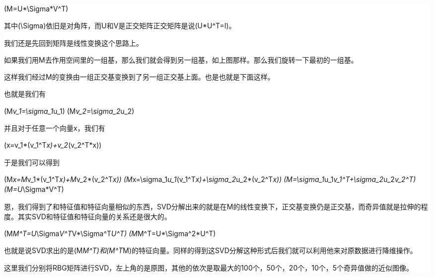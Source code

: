    \(M=U*\Sigma*V^T\) 

其中\(\Sigma\)依旧是对角阵，而U和V是正交矩阵正交矩阵是说\(U*U^T=I\)。

我们还是先回到矩阵是线性变换这个思路上。

如果我们用M去作用空间里的一组基，那么我们就会得到另一组基，如上图那样。那么我们旋转一下最初的一组基。

这样我们经过M的变换由一组正交基变换到了另一组正交基上面。也是也就是下面这样。

也就是我们有

   \(M*v_1=\sigma_1*u_1\)
   \(M*v_2=\sigma_2*u_2\) 

并且对于任意一个向量x，我们有

   \(x=v_1*(v_1^T*x)+v_2*(v_2^T*x)\) 

于是我们可以得到

   \(M*x=M*v_1*(v_1^T*x)+M*v_2*(v_2^T*x)\)
    \(M*x=\sigma_1*u_1*(v_1^T*x)+\sigma_2*u_2*(v_2^T*x)\)
    \(M=\sigma_1*u_1*v_1^T+\sigma_2*u_2*v_2^T\)
    \(M=U*\Sigma*V^T\) 

恩，我们得到了和特征值和特征向量相似的东西，SVD分解出来的就是在M的线性变换下，正交基变换仍是正交基，而奇异值就是拉伸的程度。其实SVD和特征值和特征向量的关系还是很大的。

   \(M*M^T=U*\Sigma*V^T*V*\Sigma^T*U^T\)
    \(M*M^T=U*\Sigma^2*U^T\) 

也就是说SVD求出的是\(M*M^T\)和\(M^T*M\)的特征向量。同样的得到这SVD分解这种形式后我们就可以利用他来对原数据进行降维操作。

这里我们分别将RBG矩阵进行SVD，左上角的是原图，其他的依次是取最大的100个，50个，20个，10个，5个奇异值做的近似图像。